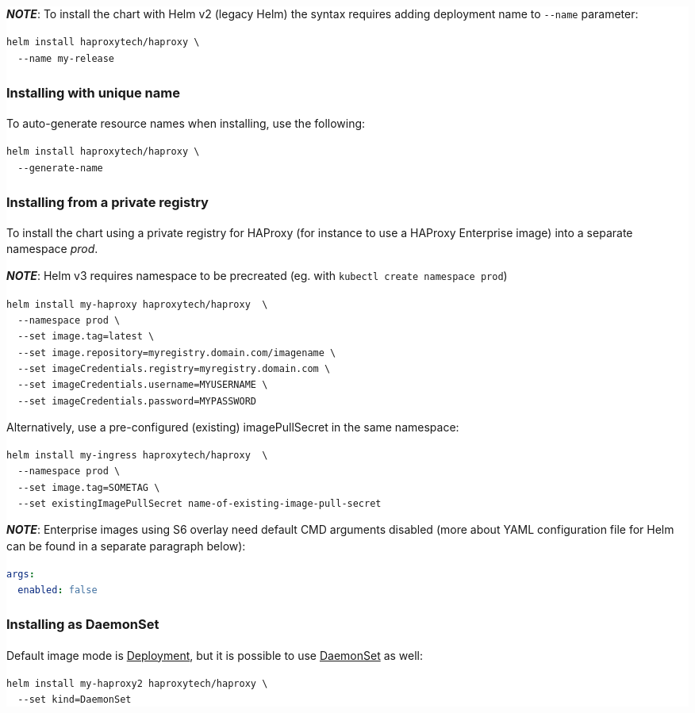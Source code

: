 **_NOTE_**: To install the chart with Helm v2 (legacy Helm) the syntax requires adding deployment name to `--name` parameter:

```console
helm install haproxytech/haproxy \
  --name my-release
```

### Installing with unique name

To auto-generate resource names when installing, use the following:

```console
helm install haproxytech/haproxy \
  --generate-name
```

### Installing from a private registry

To install the chart using a private registry for HAProxy (for instance to use a HAProxy Enterprise image) into a separate namespace _prod_.

**_NOTE_**: Helm v3 requires namespace to be precreated (eg. with `kubectl create namespace prod`)

```console
helm install my-haproxy haproxytech/haproxy  \
  --namespace prod \
  --set image.tag=latest \
  --set image.repository=myregistry.domain.com/imagename \
  --set imageCredentials.registry=myregistry.domain.com \
  --set imageCredentials.username=MYUSERNAME \
  --set imageCredentials.password=MYPASSWORD
```

Alternatively, use a pre-configured (existing) imagePullSecret in the same namespace:

```console
helm install my-ingress haproxytech/haproxy  \
  --namespace prod \
  --set image.tag=SOMETAG \
  --set existingImagePullSecret name-of-existing-image-pull-secret
```

**_NOTE_**: Enterprise images using S6 overlay need default CMD arguments disabled (more about YAML configuration file for Helm can be found in a separate paragraph below):

```yaml
args:
  enabled: false
```

### Installing as DaemonSet

Default image mode is [Deployment](https://kubernetes.io/docs/concepts/workloads/controllers/deployment/), but it is possible to use [DaemonSet](https://kubernetes.io/docs/concepts/workloads/controllers/daemonset/) as well:

```console
helm install my-haproxy2 haproxytech/haproxy \
  --set kind=DaemonSet
```
